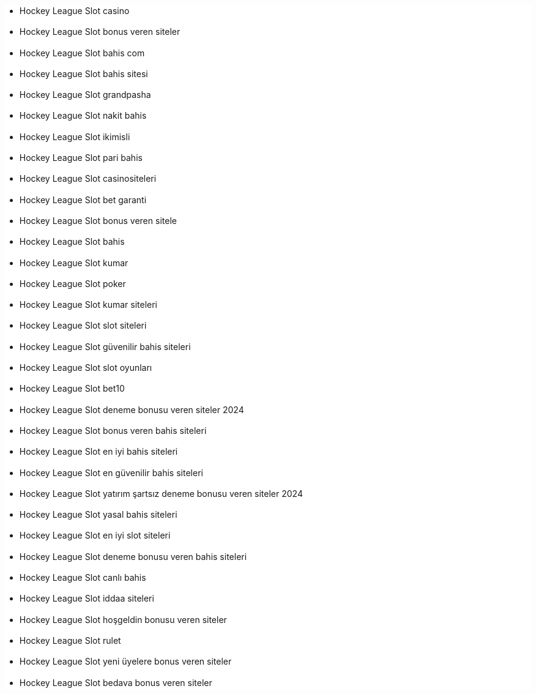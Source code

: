 - Hockey League Slot casino

- Hockey League Slot bonus veren siteler

- Hockey League Slot bahis com

- Hockey League Slot bahis sitesi

- Hockey League Slot grandpasha

- Hockey League Slot nakit bahis

- Hockey League Slot ikimisli

- Hockey League Slot pari bahis

- Hockey League Slot casinositeleri

- Hockey League Slot bet garanti

- Hockey League Slot bonus veren sitele

- Hockey League Slot bahis

- Hockey League Slot kumar

- Hockey League Slot poker

- Hockey League Slot kumar siteleri

- Hockey League Slot slot siteleri

- Hockey League Slot güvenilir bahis siteleri

- Hockey League Slot slot oyunları

- Hockey League Slot bet10

- Hockey League Slot deneme bonusu veren siteler 2024

- Hockey League Slot bonus veren bahis siteleri

- Hockey League Slot en iyi bahis siteleri

- Hockey League Slot en güvenilir bahis siteleri

- Hockey League Slot yatırım şartsız deneme bonusu veren siteler 2024

- Hockey League Slot yasal bahis siteleri

- Hockey League Slot en iyi slot siteleri

- Hockey League Slot deneme bonusu veren bahis siteleri

- Hockey League Slot canlı bahis

- Hockey League Slot iddaa siteleri

- Hockey League Slot hoşgeldin bonusu veren siteler

- Hockey League Slot rulet

- Hockey League Slot yeni üyelere bonus veren siteler

- Hockey League Slot bedava bonus veren siteler
